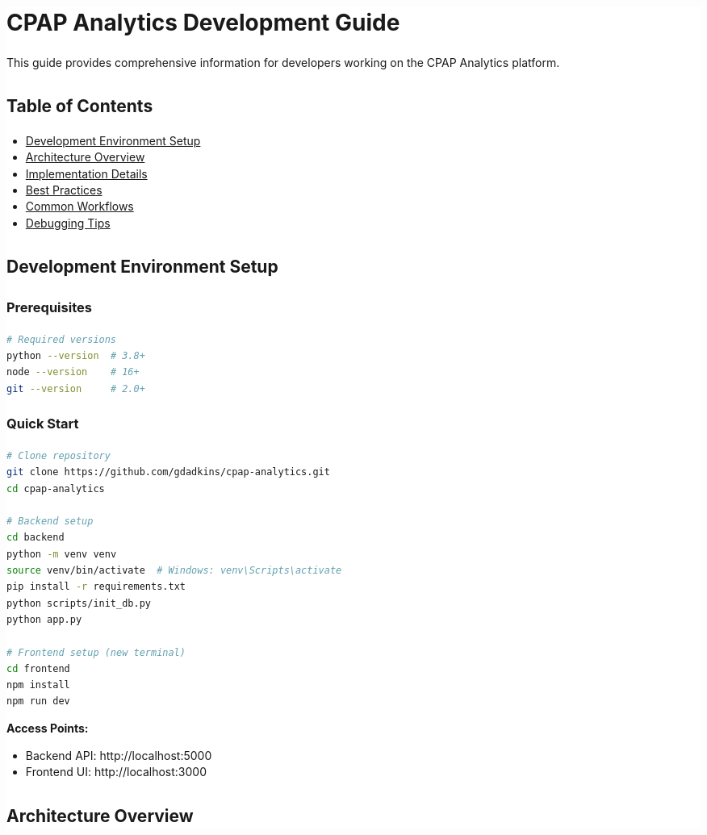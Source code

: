 # CPAP Analytics Development Guide

This guide provides comprehensive information for developers working on the CPAP Analytics platform.

## Table of Contents
- [Development Environment Setup](#development-environment-setup)
- [Architecture Overview](#architecture-overview)
- [Implementation Details](#implementation-details)
- [Best Practices](#best-practices)
- [Common Workflows](#common-workflows)
- [Debugging Tips](#debugging-tips)

## Development Environment Setup

### Prerequisites

```bash
# Required versions
python --version  # 3.8+
node --version    # 16+
git --version     # 2.0+
```

### Quick Start

```bash
# Clone repository
git clone https://github.com/gdadkins/cpap-analytics.git
cd cpap-analytics

# Backend setup
cd backend
python -m venv venv
source venv/bin/activate  # Windows: venv\Scripts\activate
pip install -r requirements.txt
python scripts/init_db.py
python app.py

# Frontend setup (new terminal)
cd frontend
npm install
npm run dev
```

**Access Points:**
- Backend API: http://localhost:5000
- Frontend UI: http://localhost:3000

## Architecture Overview
